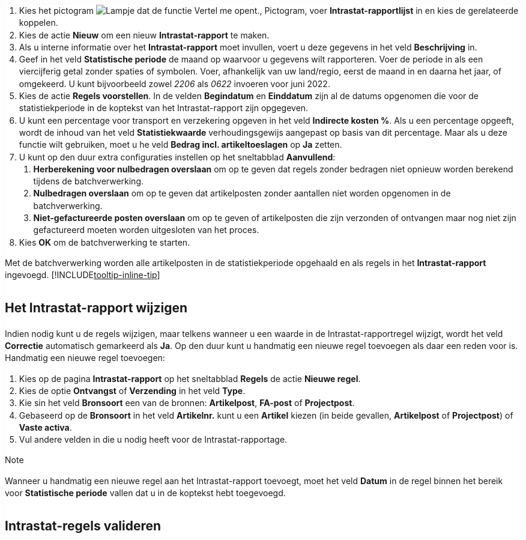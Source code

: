 1. Kies het pictogram ![Lampje dat de functie Vertel me opent.](media/ui-search/search_small.png "Vertel me wat u wilt doen"), Pictogram, voer  **Intrastat-rapportlijst** in en kies de gerelateerde koppelen.
2. Kies de actie **Nieuw** om een nieuw **Intrastat-rapport** te maken.
3. Als u interne informatie over het **Intrastat-rapport** moet invullen, voert u deze gegevens in het veld **Beschrijving** in.
4. Geef in het veld **Statistische periode** de maand op waarvoor u gegevens wilt rapporteren. Voer de periode in als een viercijferig getal zonder spaties of symbolen. Voer, afhankelijk van uw land/regio, eerst de maand in en daarna het jaar, of omgekeerd. U kunt bijvoorbeeld zowel *2206* als *0622* invoeren voor juni 2022.
5. Kies de actie **Regels voorstellen**. In de velden **Begindatum** en **Einddatum** zijn al de datums opgenomen die voor de statistiekperiode in de koptekst van het Intrastat-rapport zijn opgegeven.
6. U kunt een percentage voor transport en verzekering opgeven in het veld **Indirecte kosten %**. Als u een percentage opgeeft, wordt de inhoud van het veld **Statistiekwaarde** verhoudingsgewijs aangepast op basis van dit percentage. Maar als u deze functie wilt gebruiken, moet u he veld **Bedrag incl. artikeltoeslagen** op **Ja** zetten.
7. U kunt op den duur extra configuraties instellen op het sneltabblad **Aanvullend**:
   1. **Herberekening voor nulbedragen overslaan** om op te geven dat regels zonder bedragen niet opnieuw worden berekend tijdens de batchverwerking.
   2. **Nulbedragen overslaan** om op te geven dat artikelposten zonder aantallen niet worden opgenomen in de batchverwerking.
   3. **Niet-gefactureerde posten overslaan** om op te geven of artikelposten die zijn verzonden of ontvangen maar nog niet zijn gefactureerd moeten worden uitgesloten van het proces.
8. Kies **OK** om de batchverwerking te starten.

Met de batchverwerking worden alle artikelposten in de statistiekperiode opgehaald en als regels in het **Intrastat-rapport** ingevoegd. [!INCLUDE[tooltip-inline-tip](includes/tooltip-inline-tip_md.md)]

## <a name="modify-the-intrastat-report"></a>Het Intrastat-rapport wijzigen

Indien nodig kunt u de regels wijzigen, maar telkens wanneer u een waarde in de Intrastat-rapportregel wijzigt, wordt het veld **Correctie** automatisch gemarkeerd als **Ja**. Op den duur kunt u handmatig een nieuwe regel toevoegen als daar een reden voor is. Handmatig een nieuwe regel toevoegen:

1. Kies op de pagina **Intrastat-rapport** op het sneltabblad **Regels** de actie **Nieuwe regel**.
2. Kies de optie **Ontvangst** of **Verzending** in het veld **Type**.
3. Kie sin het veld **Bronsoort** een van de bronnen: **Artikelpost**, **FA-post** of **Projectpost**.
4. Gebaseerd op de **Bronsoort** in het veld **Artikelnr.** kunt u een **Artikel** kiezen (in beide gevallen, **Artikelpost** of **Projectpost**) of **Vaste activa**.
5. Vul andere velden in die u nodig heeft voor de Intrastat-rapportage.

> [!NOTE]  
> Wanneer u handmatig een nieuwe regel aan het Intrastat-rapport toevoegt, moet het veld **Datum** in de regel binnen het bereik voor **Statistische periode** vallen dat u in de koptekst hebt toegevoegd.

## <a name="validate-intrastat-lines"></a>Intrastat-regels valideren
